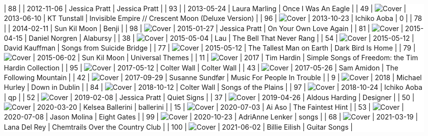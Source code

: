 | 88 |  | 2012-11-06 | Jessica Pratt | Jessica Pratt |
| 93 |  | 2013-05-24 | Laura Marling | Once I Was An Eagle |
| 49 | ![Cover](https://i.discogs.com/rbx5tjYcBp0a4uRFInzLEwr7wVvvKWCxZdzo6qgozK0/rs:fit/g:sm/q:40/h:150/w:150/czM6Ly9kaXNjb2dz/LWRhdGFiYXNlLWlt/YWdlcy9SLTI0ODYx/NjI2LTE2NjYxNTI2/NTgtOTcxNS5qcGVn.jpeg) | 2013-06-10 | KT Tunstall | Invisible Empire // Crescent Moon (Deluxe Version) |
| 96 | ![Cover](https://i.discogs.com/MJDlTqRUD0EKsseELWzHnH0aLKGrTQ59JAUvIiKB5so/rs:fit/g:sm/q:40/h:150/w:150/czM6Ly9kaXNjb2dz/LWRhdGFiYXNlLWlt/YWdlcy9SLTQ5NzM1/MDEtMTM4MTM4OTY4/My04MzkyLmpwZWc.jpeg) | 2013-10-23 | Ichiko Aoba | 0 |
| 78 |  | 2014-02-11 | Sun Kil Moon | Benji |
| 98 | ![Cover](https://i.discogs.com/qlV8raV6a-c304bl_eKPImyl353rVwls9tQraOgO6F0/rs:fit/g:sm/q:40/h:150/w:150/czM6Ly9kaXNjb2dz/LWRhdGFiYXNlLWlt/YWdlcy9SLTY1NjY0/NjMtMTQzNjQ0OTk0/Mi01MTg1LmpwZWc.jpeg) | 2015-01-27 | Jessica Pratt | On Your Own Love Again |
| 81 | ![Cover](https://i.discogs.com/RK8MqCsFclG3jXNWw706IzDfWjGp5dodM-CIn-SWj-I/rs:fit/g:sm/q:40/h:150/w:150/czM6Ly9kaXNjb2dz/LWRhdGFiYXNlLWlt/YWdlcy9SLTY5Mjgz/NTktMTQyOTcxNTkx/MC0yMDU0LmpwZWc.jpeg) | 2015-04-15 | Daniel Norgren | Alabursy |
| 38 | ![Cover](https://i.discogs.com/iqrYELHkphlexqbhU-0MpDFD5z6o6wZbdHuME1TqBvY/rs:fit/g:sm/q:40/h:150/w:150/czM6Ly9kaXNjb2dz/LWRhdGFiYXNlLWlt/YWdlcy9SLTcwNzM5/MDYtMTU4ODM1NjUx/Ni0zNzA0LnBuZw.jpeg) | 2015-05-04 | Lau | The Bell That Never Rang |
| 54 | ![Cover](https://i.discogs.com/qP4a6nMMu5q1m7TG2xSxXKO9UGKZmEg-mmb1oLYG-5M/rs:fit/g:sm/q:40/h:150/w:150/czM6Ly9kaXNjb2dz/LWRhdGFiYXNlLWlt/YWdlcy9SLTY5ODk4/MjEtMTQzMTEzMDYw/Ni04OTAyLmpwZWc.jpeg) | 2015-05-12 | David Kauffman | Songs from Suicide Bridge |
| 77 | ![Cover](https://i.discogs.com/41daLlNTGwFlSZm7PC2uODANhtrQtOXr9FLrS8Nn4Fs/rs:fit/g:sm/q:40/h:150/w:150/czM6Ly9kaXNjb2dz/LWRhdGFiYXNlLWlt/YWdlcy9SLTY5NzQ2/NTktMTQ0NzE5NTcw/NC0yMTI0LmpwZWc.jpeg) | 2015-05-12 | The Tallest Man on Earth | Dark Bird Is Home |
| 79 | ![Cover](https://lastfm.freetls.fastly.net/i/u/34s/94ccffdb66aca8e18460ba1e93c79401.png) | 2015-06-02 | Sun Kil Moon | Universal Themes |
| 11 | ![Cover](https://i.discogs.com/kUs8Zu6YbNssf1AItJu1quvtEuv8Of8cefBgvTjB5_E/rs:fit/g:sm/q:40/h:150/w:150/czM6Ly9kaXNjb2dz/LWRhdGFiYXNlLWlt/YWdlcy9SLTI4NjYz/MjktMTMwNDcwMDEw/MS5qcGVn.jpeg) | 2017 | Tim Hardin | Simple Songs of Freedom: the Tim Hardin Collection |
| 95 | ![Cover](https://i.discogs.com/fEh7C5DMPIOwPbsVxAGaUAclMsJSceQZP5xfTloTJQI/rs:fit/g:sm/q:40/h:150/w:150/czM6Ly9kaXNjb2dz/LWRhdGFiYXNlLWlt/YWdlcy9SLTEwMjY5/MzU0LTE1Mzg0MDU0/MjQtMTA4Ni5qcGVn.jpeg) | 2017-05-12 | Colter Wall | Colter Wall |
| 43 | ![Cover](https://i.discogs.com/lFvsaMGNhegnE9QaCbnqLVT9jpe0Gx9fJQnYdT2tirM/rs:fit/g:sm/q:40/h:150/w:150/czM6Ly9kaXNjb2dz/LWRhdGFiYXNlLWlt/YWdlcy9SLTEwMzcz/NDEzLTE0OTYxOTU4/OTEtMTM0NS5qcGVn.jpeg) | 2017-05-26 | Sam Amidon | The Following Mountain |
| 42 | ![Cover](https://i.discogs.com/lycD9OuVt8eYdweckHVeLL95YPgcpaK9uc10AYVwEz8/rs:fit/g:sm/q:40/h:150/w:150/czM6Ly9kaXNjb2dz/LWRhdGFiYXNlLWlt/YWdlcy9SLTEwODIz/MDEwLTE1MDY2MTk5/NTgtNDc3Ni5qcGVn.jpeg) | 2017-09-29 | Susanne Sundfør | Music For People In Trouble |
| 9 | ![Cover](https://i.discogs.com/G75AquZYwODdzPAzuNWbTJdupjnDx-oQqhTN_Vq_P9U/rs:fit/g:sm/q:40/h:150/w:150/czM6Ly9kaXNjb2dz/LWRhdGFiYXNlLWlt/YWdlcy9SLTEyNzQ5/MzQyLTE1NjI2MTI4/NDktNjkxMC5qcGVn.jpeg) | 2018 | Michael Hurley | Down in Dublin |
| 84 | ![Cover](https://i.discogs.com/EXS5fDHOfAibhMOA87czcHyZ-HwXlUHLrPFKszJPHmM/rs:fit/g:sm/q:40/h:150/w:150/czM6Ly9kaXNjb2dz/LWRhdGFiYXNlLWlt/YWdlcy9SLTEyNjM3/MTE4LTE2NDg5MTk1/NDUtNzk3OC5qcGVn.jpeg) | 2018-10-12 | Colter Wall | Songs of the Plains |
| 97 | ![Cover](https://i.discogs.com/GoLywsggxMVhW7Xzh7KCOP7-aamiyOsaqkkFTRXJ2fg/rs:fit/g:sm/q:40/h:150/w:150/czM6Ly9kaXNjb2dz/LWRhdGFiYXNlLWlt/YWdlcy9SLTEyNzA3/ODc5LTE1NDA0NTg3/MzctODQ2My5qcGVn.jpeg) | 2018-10-24 | Ichiko Aoba | qp |
| 52 | ![Cover](https://i.discogs.com/oRo2Jqs2jJl4DlOfgwq5Y0Ib2O54bZd5q5HHT_9I3SI/rs:fit/g:sm/q:40/h:150/w:150/czM6Ly9kaXNjb2dz/LWRhdGFiYXNlLWlt/YWdlcy9SLTEzMTg5/Mzk3LTE1NDk2Mzk3/NTgtNTQwNy5qcGVn.jpeg) | 2019-02-08 | Jessica Pratt | Quiet Signs |
| 37 | ![Cover](https://i.discogs.com/iaSucULymnn28KLBwH0_cCvLZiu535EWunkRbtV0Ur8/rs:fit/g:sm/q:40/h:150/w:150/czM6Ly9kaXNjb2dz/LWRhdGFiYXNlLWlt/YWdlcy9SLTEzNDgz/NDU2LTE1NTkwNDYz/OTgtNDI0OS5qcGVn.jpeg) | 2019-04-26 | Aldous Harding | Designer |
| 50 | ![Cover](https://i.discogs.com/x2Ct3hmRSpZBmAVpQdZBYlAaC4caq6DJC_mCKgvXiRM/rs:fit/g:sm/q:40/h:150/w:150/czM6Ly9kaXNjb2dz/LWRhdGFiYXNlLWlt/YWdlcy9SLTE0OTU5/Njg2LTE1ODQ3NDYw/NTAtMjYyNS5wbmc.jpeg) | 2020-03-20 | Kelsea Ballerini | ballerini |
| 15 | ![Cover](https://i.discogs.com/MCk_QZ4xzcgjj4l0bn4wYny-YYEeeOAEX6BTuWBR4zg/rs:fit/g:sm/q:40/h:150/w:150/czM6Ly9kaXNjb2dz/LWRhdGFiYXNlLWlt/YWdlcy9SLTE1NTY4/MTkxLTE1OTM3NzYy/NDQtNTk3Ny5qcGVn.jpeg) | 2020-07-03 | Ai Aso | The Faintest Hint |
| 53 | ![Cover](https://i.discogs.com/KOQuNz7cu3vIE3FZwJJ-gvcIAEiVGQIxdzCH758zX84/rs:fit/g:sm/q:40/h:150/w:150/czM6Ly9kaXNjb2dz/LWRhdGFiYXNlLWlt/YWdlcy9SLTE1NjA0/NzY5LTE1OTQ0MDAy/NzItMzEzNi5qcGVn.jpeg) | 2020-07-08 | Jason Molina | Eight Gates |
| 99 | ![Cover](https://i.discogs.com/pGLDdn3lmerrZGv5YTZ52-ztzyZLKXxryyqL3eTajo4/rs:fit/g:sm/q:40/h:150/w:150/czM6Ly9kaXNjb2dz/LWRhdGFiYXNlLWlt/YWdlcy9SLTE2Nzk1/MjYwLTE2MDk4Njg2/MTYtODE1MS5qcGVn.jpeg) | 2020-10-23 | AdriAnne Lenker | songs |
| 68 | ![Cover](https://i.discogs.com/NDASIPOUPTcSctUbDfaSyd8NN7xYGIb_r2-QrCVgodA/rs:fit/g:sm/q:40/h:150/w:150/czM6Ly9kaXNjb2dz/LWRhdGFiYXNlLWlt/YWdlcy9SLTE2ODgz/OTI1LTE2MTAzOTI4/MTUtNDY1OC5qcGVn.jpeg) | 2021-03-19 | Lana Del Rey | Chemtrails Over the Country Club |
| 100 | ![Cover](https://i.discogs.com/p5R_cd5m589QEjrExGukg-HLl9SeqPjb_7tR3C1VDPc/rs:fit/g:sm/q:40/h:150/w:150/czM6Ly9kaXNjb2dz/LWRhdGFiYXNlLWlt/YWdlcy9SLTE4NTIy/NjQ5LTE2MTk3Njg4/MzItOTIzNC5qcGVn.jpeg) | 2021-06-02 | Billie Eilish | Guitar Songs |